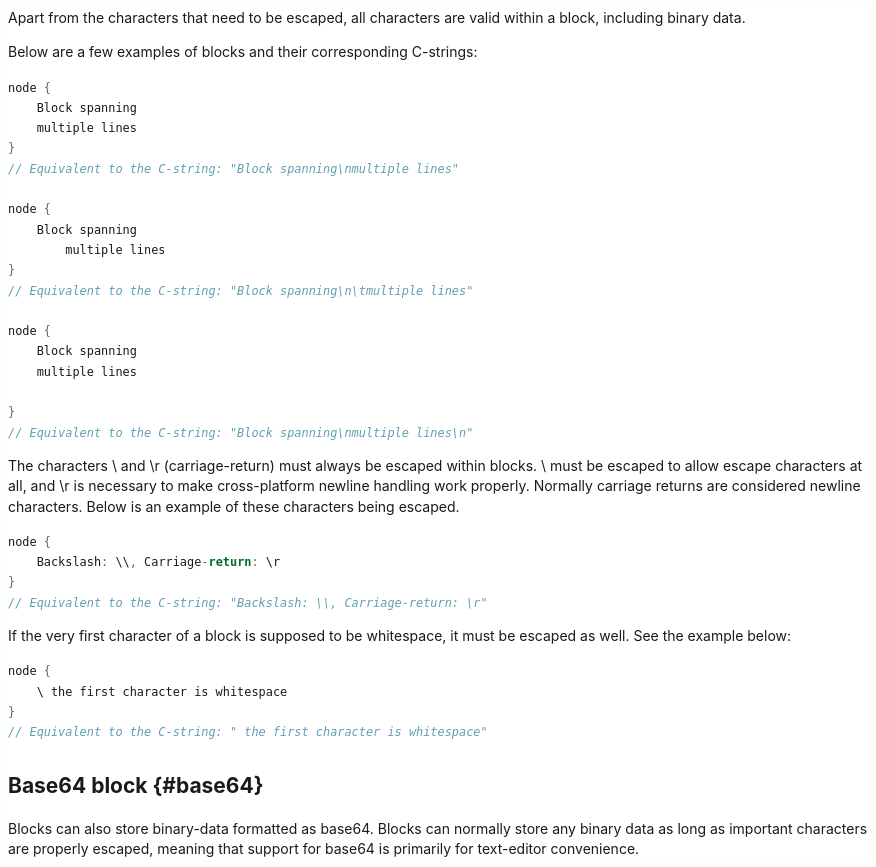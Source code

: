 Apart from the characters that need to be escaped, all characters are valid within a block, including binary data.

Below are a few examples of blocks and their corresponding C-strings:
```c
node {
	Block spanning
	multiple lines
}
// Equivalent to the C-string: "Block spanning\nmultiple lines"

node {
	Block spanning
		multiple lines
}
// Equivalent to the C-string: "Block spanning\n\tmultiple lines"

node {
	Block spanning
	multiple lines
	
}
// Equivalent to the C-string: "Block spanning\nmultiple lines\n"
```

The characters \\ and \\r (carriage-return) must always be escaped within blocks. \\ must be escaped to allow escape characters at all,
and \\r is necessary to make cross-platform newline handling work properly. Normally carriage returns are considered newline characters.
Below is an example of these characters being escaped.

```c
node {
	Backslash: \\, Carriage-return: \r
}
// Equivalent to the C-string: "Backslash: \\, Carriage-return: \r"
```

If the very first character of a block is supposed to be whitespace, it must be escaped as well. See the example below:

```c
node {
	\ the first character is whitespace
}
// Equivalent to the C-string: " the first character is whitespace"
```

## Base64 block {#base64}
Blocks can also store binary-data formatted as base64. Blocks can normally store any binary data as long
as important characters are properly escaped, meaning that support for base64 is primarily for text-editor convenience.
